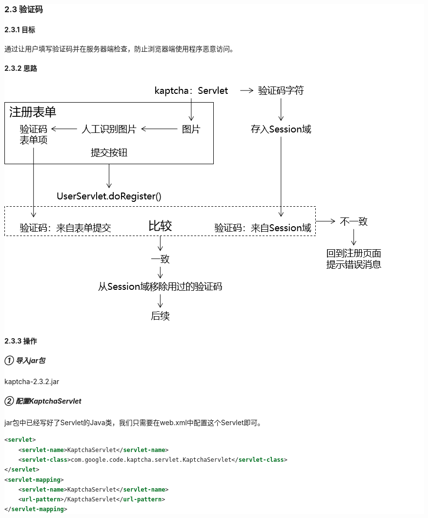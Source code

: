 ```java
```

### 2.3 验证码

#### 2.3.1 目标

通过让用户填写验证码并在服务器端检查，防止浏览器端使用程序恶意访问。

#### 2.3.2 思路

![images](images/img02.png)

#### 2.3.3 操作

##### ① 导入jar包

kaptcha-2.3.2.jar

##### ② 配置KaptchaServlet

jar包中已经写好了Servlet的Java类，我们只需要在web.xml中配置这个Servlet即可。

```xml
<servlet>
    <servlet-name>KaptchaServlet</servlet-name>
    <servlet-class>com.google.code.kaptcha.servlet.KaptchaServlet</servlet-class>
</servlet>
<servlet-mapping>
    <servlet-name>KaptchaServlet</servlet-name>
    <url-pattern>/KaptchaServlet</url-pattern>
</servlet-mapping>
```
